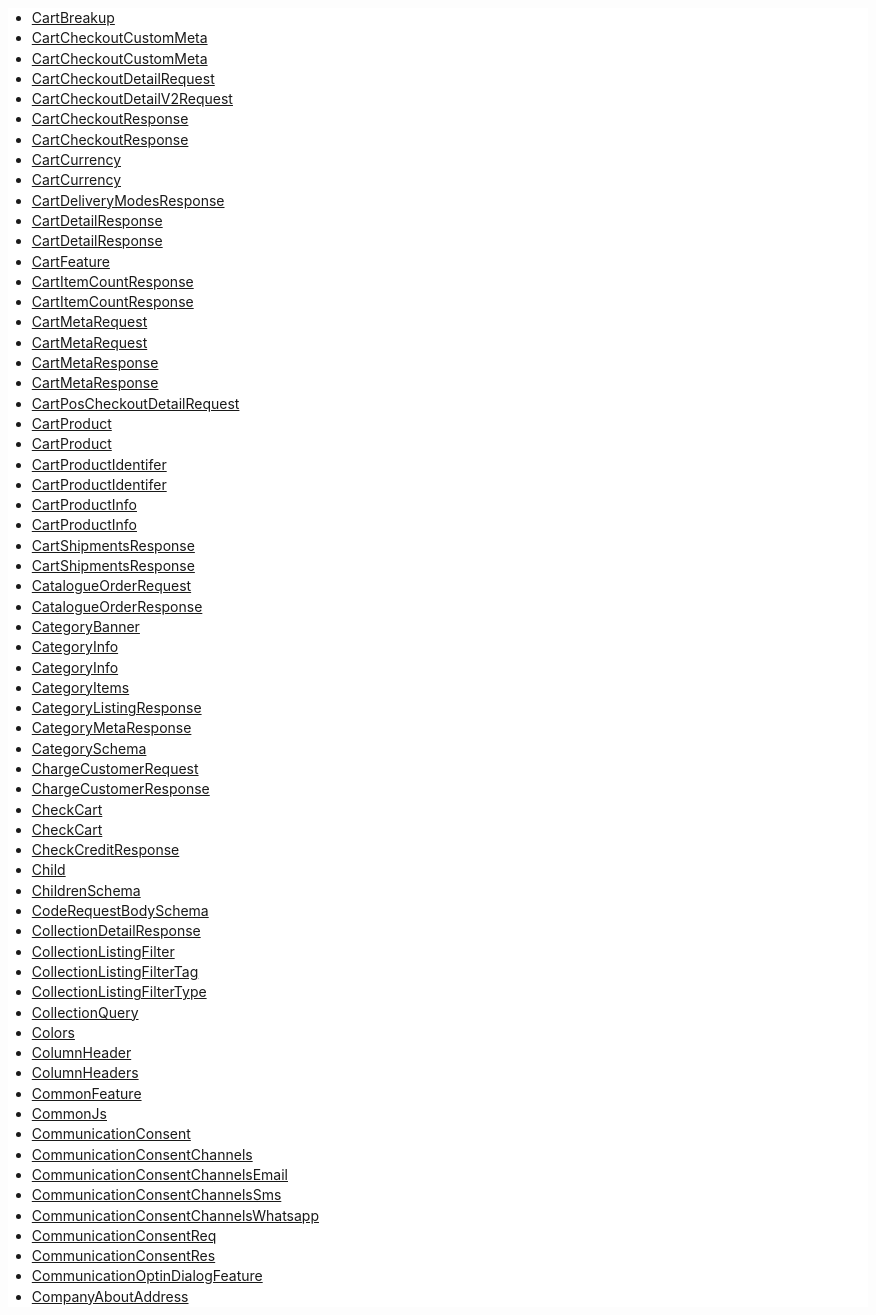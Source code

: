 - [CartBreakup](internal_.md#cartbreakup-3)
- [CartCheckoutCustomMeta](internal_.md#cartcheckoutcustommeta-2)
- [CartCheckoutCustomMeta](internal_.md#cartcheckoutcustommeta-3)
- [CartCheckoutDetailRequest](internal_.md#cartcheckoutdetailrequest-1)
- [CartCheckoutDetailV2Request](internal_.md#cartcheckoutdetailv2request-1)
- [CartCheckoutResponse](internal_.md#cartcheckoutresponse-2)
- [CartCheckoutResponse](internal_.md#cartcheckoutresponse-3)
- [CartCurrency](internal_.md#cartcurrency-2)
- [CartCurrency](internal_.md#cartcurrency-3)
- [CartDeliveryModesResponse](internal_.md#cartdeliverymodesresponse-1)
- [CartDetailResponse](internal_.md#cartdetailresponse-2)
- [CartDetailResponse](internal_.md#cartdetailresponse-3)
- [CartFeature](internal_.md#cartfeature-1)
- [CartItemCountResponse](internal_.md#cartitemcountresponse-2)
- [CartItemCountResponse](internal_.md#cartitemcountresponse-3)
- [CartMetaRequest](internal_.md#cartmetarequest-2)
- [CartMetaRequest](internal_.md#cartmetarequest-3)
- [CartMetaResponse](internal_.md#cartmetaresponse-2)
- [CartMetaResponse](internal_.md#cartmetaresponse-3)
- [CartPosCheckoutDetailRequest](internal_.md#cartposcheckoutdetailrequest-1)
- [CartProduct](internal_.md#cartproduct-2)
- [CartProduct](internal_.md#cartproduct-3)
- [CartProductIdentifer](internal_.md#cartproductidentifer-2)
- [CartProductIdentifer](internal_.md#cartproductidentifer-3)
- [CartProductInfo](internal_.md#cartproductinfo-2)
- [CartProductInfo](internal_.md#cartproductinfo-3)
- [CartShipmentsResponse](internal_.md#cartshipmentsresponse-2)
- [CartShipmentsResponse](internal_.md#cartshipmentsresponse-3)
- [CatalogueOrderRequest](internal_.md#catalogueorderrequest-1)
- [CatalogueOrderResponse](internal_.md#catalogueorderresponse-1)
- [CategoryBanner](internal_.md#categorybanner-1)
- [CategoryInfo](internal_.md#categoryinfo-2)
- [CategoryInfo](internal_.md#categoryinfo-3)
- [CategoryItems](internal_.md#categoryitems-1)
- [CategoryListingResponse](internal_.md#categorylistingresponse-1)
- [CategoryMetaResponse](internal_.md#categorymetaresponse-1)
- [CategorySchema](internal_.md#categoryschema-1)
- [ChargeCustomerRequest](internal_.md#chargecustomerrequest-1)
- [ChargeCustomerResponse](internal_.md#chargecustomerresponse-1)
- [CheckCart](internal_.md#checkcart-2)
- [CheckCart](internal_.md#checkcart-3)
- [CheckCreditResponse](internal_.md#checkcreditresponse-1)
- [Child](internal_.md#child-1)
- [ChildrenSchema](internal_.md#childrenschema-1)
- [CodeRequestBodySchema](internal_.md#coderequestbodyschema-1)
- [CollectionDetailResponse](internal_.md#collectiondetailresponse-1)
- [CollectionListingFilter](internal_.md#collectionlistingfilter-1)
- [CollectionListingFilterTag](internal_.md#collectionlistingfiltertag-1)
- [CollectionListingFilterType](internal_.md#collectionlistingfiltertype-1)
- [CollectionQuery](internal_.md#collectionquery-1)
- [Colors](internal_.md#colors-1)
- [ColumnHeader](internal_.md#columnheader-1)
- [ColumnHeaders](internal_.md#columnheaders-1)
- [CommonFeature](internal_.md#commonfeature-1)
- [CommonJs](internal_.md#commonjs-1)
- [CommunicationConsent](internal_.md#communicationconsent-1)
- [CommunicationConsentChannels](internal_.md#communicationconsentchannels-1)
- [CommunicationConsentChannelsEmail](internal_.md#communicationconsentchannelsemail-1)
- [CommunicationConsentChannelsSms](internal_.md#communicationconsentchannelssms-1)
- [CommunicationConsentChannelsWhatsapp](internal_.md#communicationconsentchannelswhatsapp-1)
- [CommunicationConsentReq](internal_.md#communicationconsentreq-1)
- [CommunicationConsentRes](internal_.md#communicationconsentres-1)
- [CommunicationOptinDialogFeature](internal_.md#communicationoptindialogfeature-1)
- [CompanyAboutAddress](internal_.md#companyaboutaddress-1)